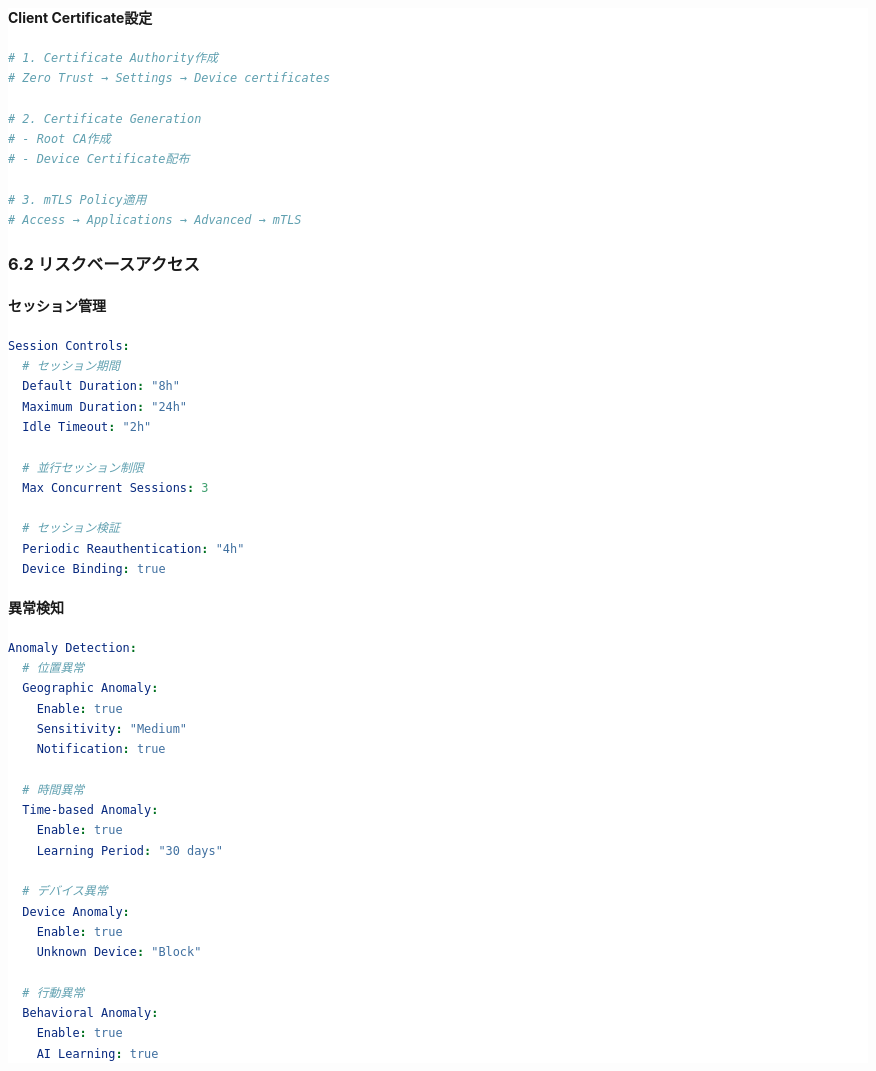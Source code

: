 #### Client Certificate設定

```bash
# 1. Certificate Authority作成
# Zero Trust → Settings → Device certificates

# 2. Certificate Generation
# - Root CA作成
# - Device Certificate配布

# 3. mTLS Policy適用
# Access → Applications → Advanced → mTLS
```

### 6.2 リスクベースアクセス

#### セッション管理

```yaml
Session Controls:
  # セッション期間
  Default Duration: "8h"
  Maximum Duration: "24h"
  Idle Timeout: "2h"
  
  # 並行セッション制限
  Max Concurrent Sessions: 3
  
  # セッション検証
  Periodic Reauthentication: "4h"
  Device Binding: true
```

#### 異常検知

```yaml
Anomaly Detection:
  # 位置異常
  Geographic Anomaly:
    Enable: true
    Sensitivity: "Medium"
    Notification: true
    
  # 時間異常
  Time-based Anomaly:
    Enable: true
    Learning Period: "30 days"
    
  # デバイス異常
  Device Anomaly:
    Enable: true
    Unknown Device: "Block"
    
  # 行動異常
  Behavioral Anomaly:
    Enable: true
    AI Learning: true
```
